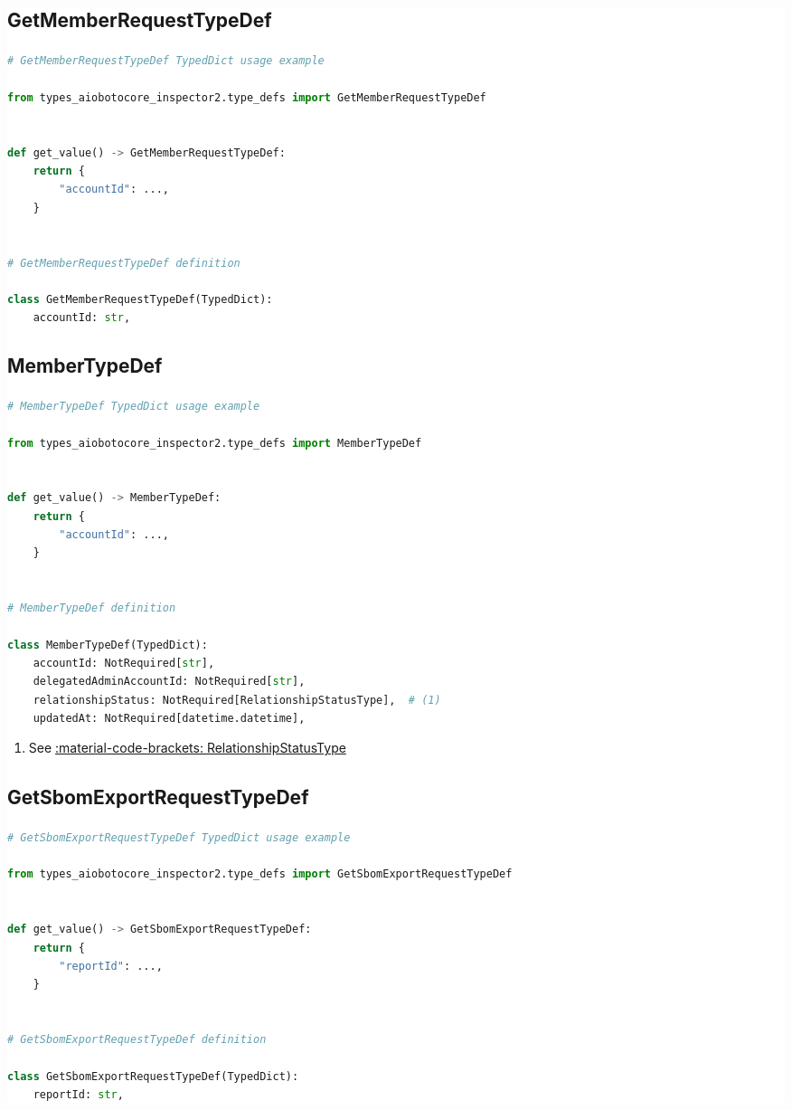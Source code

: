 
## GetMemberRequestTypeDef

```python
# GetMemberRequestTypeDef TypedDict usage example

from types_aiobotocore_inspector2.type_defs import GetMemberRequestTypeDef


def get_value() -> GetMemberRequestTypeDef:
    return {
        "accountId": ...,
    }


# GetMemberRequestTypeDef definition

class GetMemberRequestTypeDef(TypedDict):
    accountId: str,
```


## MemberTypeDef

```python
# MemberTypeDef TypedDict usage example

from types_aiobotocore_inspector2.type_defs import MemberTypeDef


def get_value() -> MemberTypeDef:
    return {
        "accountId": ...,
    }


# MemberTypeDef definition

class MemberTypeDef(TypedDict):
    accountId: NotRequired[str],
    delegatedAdminAccountId: NotRequired[str],
    relationshipStatus: NotRequired[RelationshipStatusType],  # (1)
    updatedAt: NotRequired[datetime.datetime],
```

1. See [:material-code-brackets: RelationshipStatusType](./literals.md#relationshipstatustype)

## GetSbomExportRequestTypeDef

```python
# GetSbomExportRequestTypeDef TypedDict usage example

from types_aiobotocore_inspector2.type_defs import GetSbomExportRequestTypeDef


def get_value() -> GetSbomExportRequestTypeDef:
    return {
        "reportId": ...,
    }


# GetSbomExportRequestTypeDef definition

class GetSbomExportRequestTypeDef(TypedDict):
    reportId: str,
```